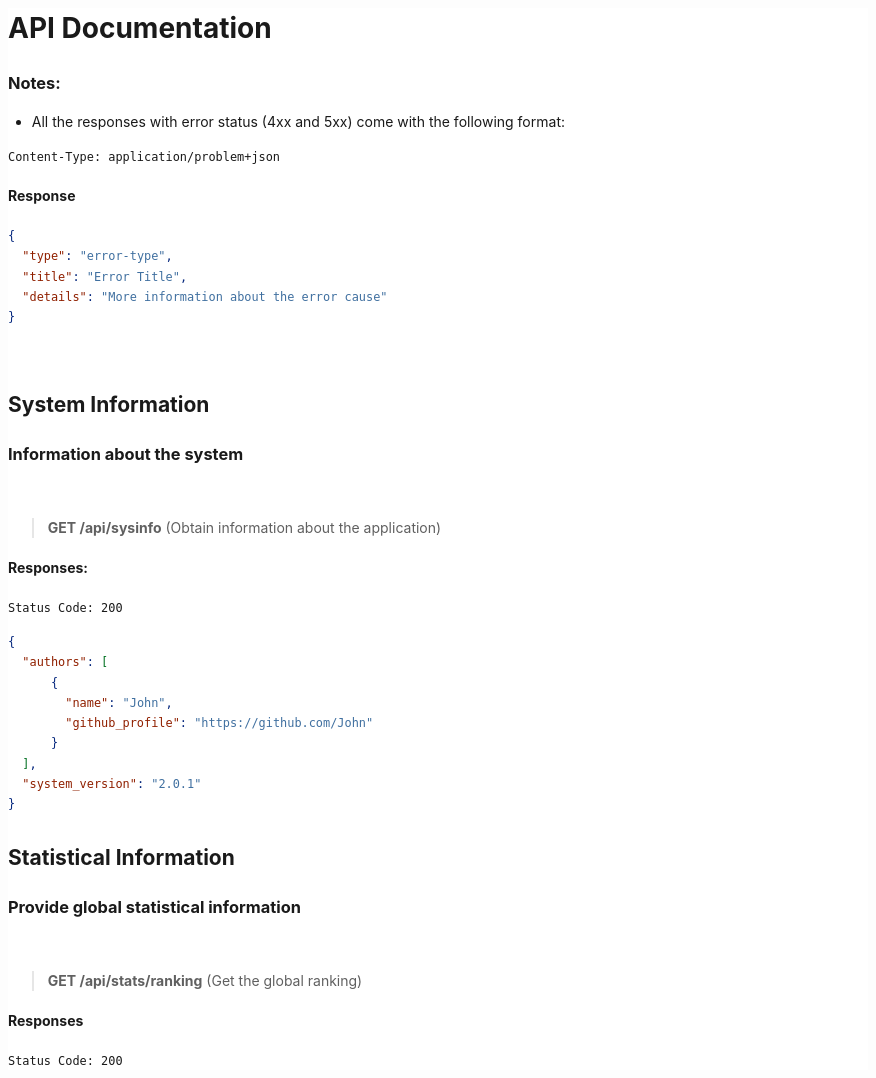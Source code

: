 # API Documentation

### Notes:
- All the responses with error status (4xx and 5xx) come with the following format:

`Content-Type: application/problem+json`
#### Response

```json
{
  "type": "error-type",
  "title": "Error Title",
  "details": "More information about the error cause"
}
```


<br/>

## System Information 
### Information about the system

<br/>

> **GET /api/sysinfo** (Obtain information about the application)

#### Responses:

`Status Code: 200`
```json
{
  "authors": [
      {
        "name": "John",
        "github_profile": "https://github.com/John"
      }
  ],
  "system_version": "2.0.1"
}
```


## Statistical Information
### Provide global statistical information

<br/>

> **GET /api/stats/ranking** (Get the global ranking)

#### Responses

`Status Code: 200`
